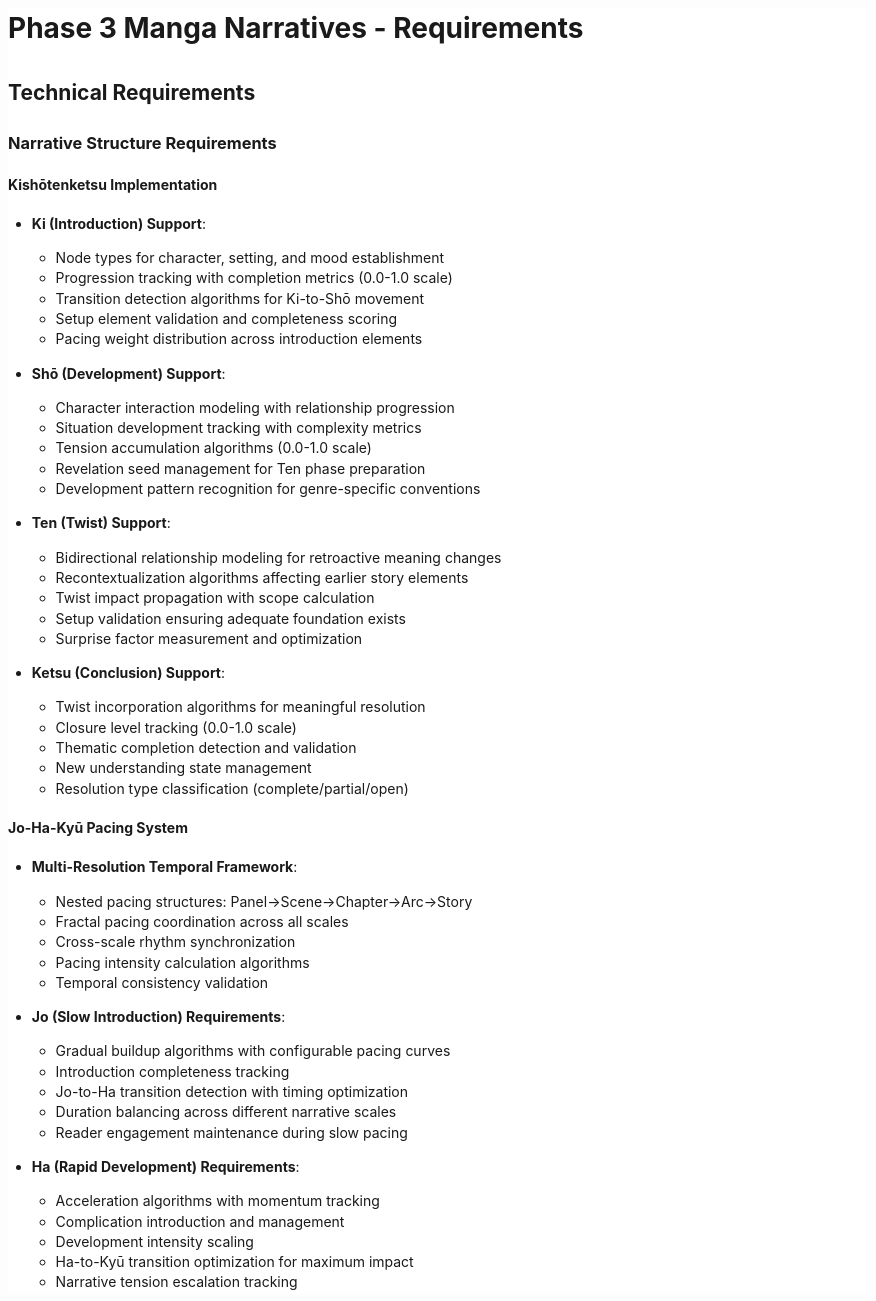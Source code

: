 # Phase 3 Manga Narratives - Requirements

## Technical Requirements

### Narrative Structure Requirements

#### Kishōtenketsu Implementation
- **Ki (Introduction) Support**:
  - Node types for character, setting, and mood establishment
  - Progression tracking with completion metrics (0.0-1.0 scale)
  - Transition detection algorithms for Ki-to-Shō movement
  - Setup element validation and completeness scoring
  - Pacing weight distribution across introduction elements

- **Shō (Development) Support**:
  - Character interaction modeling with relationship progression
  - Situation development tracking with complexity metrics
  - Tension accumulation algorithms (0.0-1.0 scale)
  - Revelation seed management for Ten phase preparation
  - Development pattern recognition for genre-specific conventions

- **Ten (Twist) Support**:
  - Bidirectional relationship modeling for retroactive meaning changes
  - Recontextualization algorithms affecting earlier story elements
  - Twist impact propagation with scope calculation
  - Setup validation ensuring adequate foundation exists
  - Surprise factor measurement and optimization

- **Ketsu (Conclusion) Support**:
  - Twist incorporation algorithms for meaningful resolution
  - Closure level tracking (0.0-1.0 scale)
  - Thematic completion detection and validation
  - New understanding state management
  - Resolution type classification (complete/partial/open)

#### Jo-Ha-Kyū Pacing System
- **Multi-Resolution Temporal Framework**:
  - Nested pacing structures: Panel→Scene→Chapter→Arc→Story
  - Fractal pacing coordination across all scales
  - Cross-scale rhythm synchronization
  - Pacing intensity calculation algorithms
  - Temporal consistency validation

- **Jo (Slow Introduction) Requirements**:
  - Gradual buildup algorithms with configurable pacing curves
  - Introduction completeness tracking
  - Jo-to-Ha transition detection with timing optimization
  - Duration balancing across different narrative scales
  - Reader engagement maintenance during slow pacing

- **Ha (Rapid Development) Requirements**:
  - Acceleration algorithms with momentum tracking
  - Complication introduction and management
  - Development intensity scaling
  - Ha-to-Kyū transition optimization for maximum impact
  - Narrative tension escalation tracking
